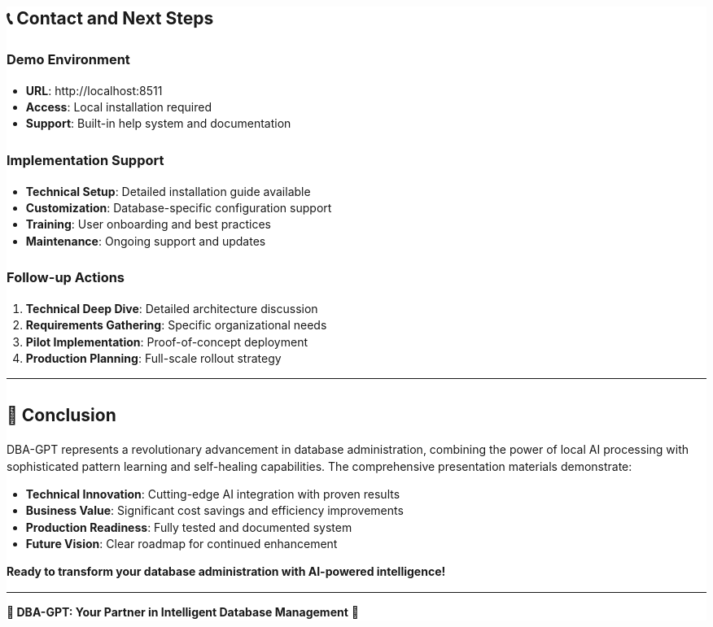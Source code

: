 
## 📞 Contact and Next Steps

### **Demo Environment**
- **URL**: http://localhost:8511
- **Access**: Local installation required
- **Support**: Built-in help system and documentation

### **Implementation Support**
- **Technical Setup**: Detailed installation guide available
- **Customization**: Database-specific configuration support
- **Training**: User onboarding and best practices
- **Maintenance**: Ongoing support and updates

### **Follow-up Actions**
1. **Technical Deep Dive**: Detailed architecture discussion
2. **Requirements Gathering**: Specific organizational needs
3. **Pilot Implementation**: Proof-of-concept deployment
4. **Production Planning**: Full-scale rollout strategy

---

## 🌟 Conclusion

DBA-GPT represents a revolutionary advancement in database administration, combining the power of local AI processing with sophisticated pattern learning and self-healing capabilities. The comprehensive presentation materials demonstrate:

- **Technical Innovation**: Cutting-edge AI integration with proven results
- **Business Value**: Significant cost savings and efficiency improvements  
- **Production Readiness**: Fully tested and documented system
- **Future Vision**: Clear roadmap for continued enhancement

**Ready to transform your database administration with AI-powered intelligence!**

---

**🚀 DBA-GPT: Your Partner in Intelligent Database Management** 🚀 
